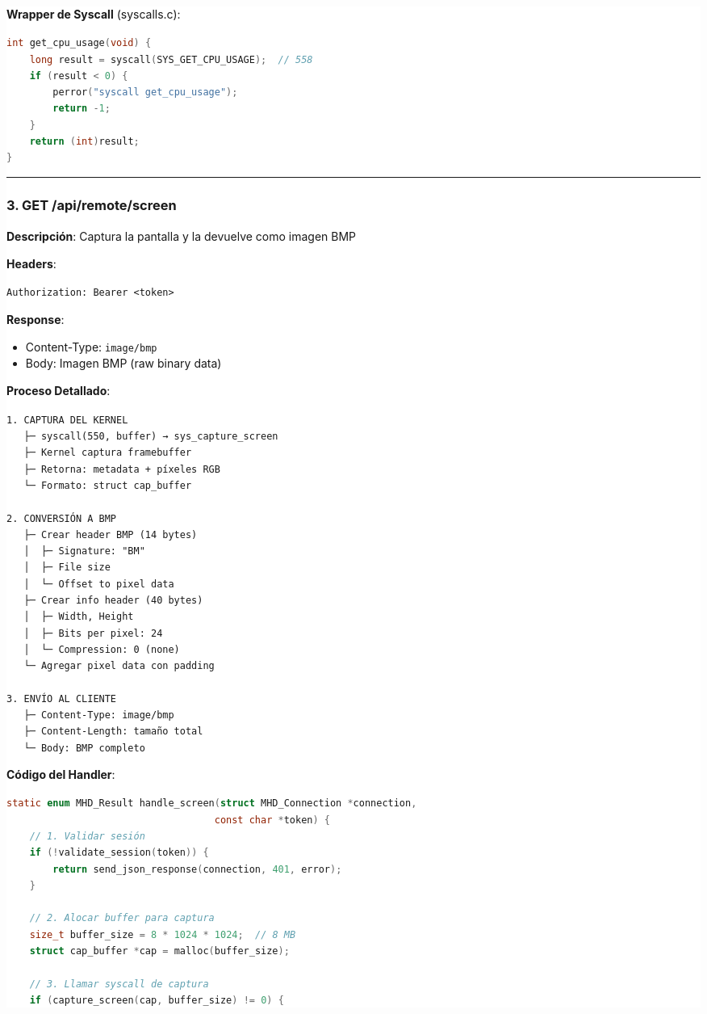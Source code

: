 **Wrapper de Syscall** (syscalls.c):
```c
int get_cpu_usage(void) {
    long result = syscall(SYS_GET_CPU_USAGE);  // 558
    if (result < 0) {
        perror("syscall get_cpu_usage");
        return -1;
    }
    return (int)result;
}
```

---

### 3. GET /api/remote/screen

**Descripción**: Captura la pantalla y la devuelve como imagen BMP

**Headers**:
```
Authorization: Bearer <token>
```

**Response**: 
- Content-Type: `image/bmp`
- Body: Imagen BMP (raw binary data)

**Proceso Detallado**:

```
1. CAPTURA DEL KERNEL
   ├─ syscall(550, buffer) → sys_capture_screen
   ├─ Kernel captura framebuffer
   ├─ Retorna: metadata + píxeles RGB
   └─ Formato: struct cap_buffer

2. CONVERSIÓN A BMP
   ├─ Crear header BMP (14 bytes)
   │  ├─ Signature: "BM"
   │  ├─ File size
   │  └─ Offset to pixel data
   ├─ Crear info header (40 bytes)
   │  ├─ Width, Height
   │  ├─ Bits per pixel: 24
   │  └─ Compression: 0 (none)
   └─ Agregar pixel data con padding

3. ENVÍO AL CLIENTE
   ├─ Content-Type: image/bmp
   ├─ Content-Length: tamaño total
   └─ Body: BMP completo
```

**Código del Handler**:
```c
static enum MHD_Result handle_screen(struct MHD_Connection *connection,
                                    const char *token) {
    // 1. Validar sesión
    if (!validate_session(token)) {
        return send_json_response(connection, 401, error);
    }
    
    // 2. Alocar buffer para captura
    size_t buffer_size = 8 * 1024 * 1024;  // 8 MB
    struct cap_buffer *cap = malloc(buffer_size);
    
    // 3. Llamar syscall de captura
    if (capture_screen(cap, buffer_size) != 0) {
```